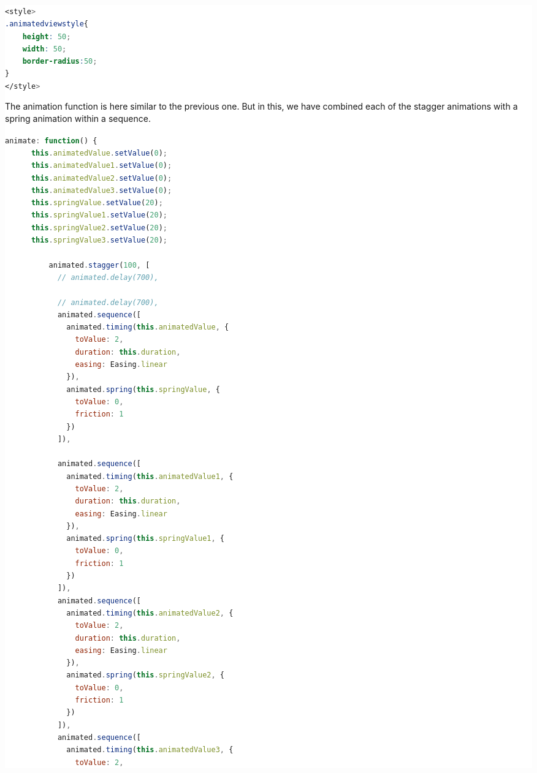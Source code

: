 ```css
<style>
.animatedviewstyle{
    height: 50;
    width: 50;
    border-radius:50;
}
</style>
```

The animation function is here similar to the previous one. But in this, we have combined each of the stagger animations with a spring animation within a sequence.

```js
animate: function() {
      this.animatedValue.setValue(0);
      this.animatedValue1.setValue(0);
      this.animatedValue2.setValue(0);
      this.animatedValue3.setValue(0);
      this.springValue.setValue(20);
      this.springValue1.setValue(20);
      this.springValue2.setValue(20);
      this.springValue3.setValue(20);

          animated.stagger(100, [
            // animated.delay(700),

            // animated.delay(700),
            animated.sequence([
              animated.timing(this.animatedValue, {
                toValue: 2,
                duration: this.duration,
                easing: Easing.linear
              }),
              animated.spring(this.springValue, {
                toValue: 0,
                friction: 1
              })
            ]),

            animated.sequence([
              animated.timing(this.animatedValue1, {
                toValue: 2,
                duration: this.duration,
                easing: Easing.linear
              }),
              animated.spring(this.springValue1, {
                toValue: 0,
                friction: 1
              })
            ]),
            animated.sequence([
              animated.timing(this.animatedValue2, {
                toValue: 2,
                duration: this.duration,
                easing: Easing.linear
              }),
              animated.spring(this.springValue2, {
                toValue: 0,
                friction: 1
              })
            ]),
            animated.sequence([
              animated.timing(this.animatedValue3, {
                toValue: 2,
```